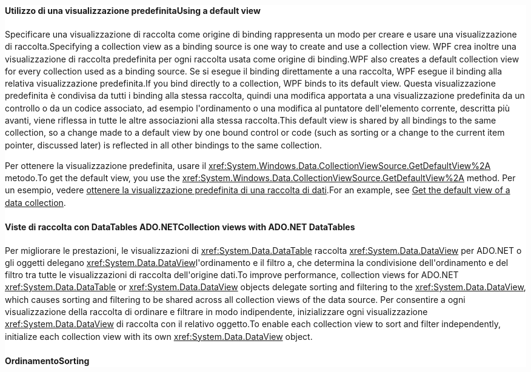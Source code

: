 #### <a name="using-a-default-view"></a><span data-ttu-id="9afd5-357">Utilizzo di una visualizzazione predefinita</span><span class="sxs-lookup"><span data-stu-id="9afd5-357">Using a default view</span></span>

<span data-ttu-id="9afd5-358">Specificare una visualizzazione di raccolta come origine di binding rappresenta un modo per creare e usare una visualizzazione di raccolta.</span><span class="sxs-lookup"><span data-stu-id="9afd5-358">Specifying a collection view as a binding source is one way to create and use a collection view.</span></span> <span data-ttu-id="9afd5-359">WPF crea inoltre una visualizzazione di raccolta predefinita per ogni raccolta usata come origine di binding.</span><span class="sxs-lookup"><span data-stu-id="9afd5-359">WPF also creates a default collection view for every collection used as a binding source.</span></span> <span data-ttu-id="9afd5-360">Se si esegue il binding direttamente a una raccolta, WPF esegue il binding alla relativa visualizzazione predefinita.</span><span class="sxs-lookup"><span data-stu-id="9afd5-360">If you bind directly to a collection, WPF binds to its default view.</span></span> <span data-ttu-id="9afd5-361">Questa visualizzazione predefinita è condivisa da tutti i binding alla stessa raccolta, quindi una modifica apportata a una visualizzazione predefinita da un controllo o da un codice associato, ad esempio l'ordinamento o una modifica al puntatore dell'elemento corrente, descritta più avanti, viene riflessa in tutte le altre associazioni alla stessa raccolta.</span><span class="sxs-lookup"><span data-stu-id="9afd5-361">This default view is shared by all bindings to the same collection, so a change made to a default view by one bound control or code (such as sorting or a change to the current item pointer, discussed later) is reflected in all other bindings to the same collection.</span></span>

<span data-ttu-id="9afd5-362">Per ottenere la visualizzazione predefinita, usare il <xref:System.Windows.Data.CollectionViewSource.GetDefaultView%2A> metodo.</span><span class="sxs-lookup"><span data-stu-id="9afd5-362">To get the default view, you use the <xref:System.Windows.Data.CollectionViewSource.GetDefaultView%2A> method.</span></span> <span data-ttu-id="9afd5-363">Per un esempio, vedere [ottenere la visualizzazione predefinita di una raccolta di dati](../../framework/wpf/data/how-to-get-the-default-view-of-a-data-collection.md).</span><span class="sxs-lookup"><span data-stu-id="9afd5-363">For an example, see [Get the default view of a data collection](../../framework/wpf/data/how-to-get-the-default-view-of-a-data-collection.md).</span></span>

#### <a name="collection-views-with-adonet-datatables"></a><span data-ttu-id="9afd5-364">Viste di raccolta con DataTables ADO.NET</span><span class="sxs-lookup"><span data-stu-id="9afd5-364">Collection views with ADO.NET DataTables</span></span>

<span data-ttu-id="9afd5-365">Per migliorare le prestazioni, le visualizzazioni di <xref:System.Data.DataTable> raccolta <xref:System.Data.DataView> per ADO.NET o gli oggetti delegano <xref:System.Data.DataView>l'ordinamento e il filtro a, che determina la condivisione dell'ordinamento e del filtro tra tutte le visualizzazioni di raccolta dell'origine dati.</span><span class="sxs-lookup"><span data-stu-id="9afd5-365">To improve performance, collection views for ADO.NET <xref:System.Data.DataTable> or <xref:System.Data.DataView> objects delegate sorting and filtering to the <xref:System.Data.DataView>, which causes sorting and filtering to be shared across all collection views of the data source.</span></span> <span data-ttu-id="9afd5-366">Per consentire a ogni visualizzazione della raccolta di ordinare e filtrare in modo indipendente, inizializzare ogni visualizzazione <xref:System.Data.DataView> di raccolta con il relativo oggetto.</span><span class="sxs-lookup"><span data-stu-id="9afd5-366">To enable each collection view to sort and filter independently, initialize each collection view with its own <xref:System.Data.DataView> object.</span></span>

#### <a name="sorting"></a><span data-ttu-id="9afd5-367">Ordinamento</span><span class="sxs-lookup"><span data-stu-id="9afd5-367">Sorting</span></span>

